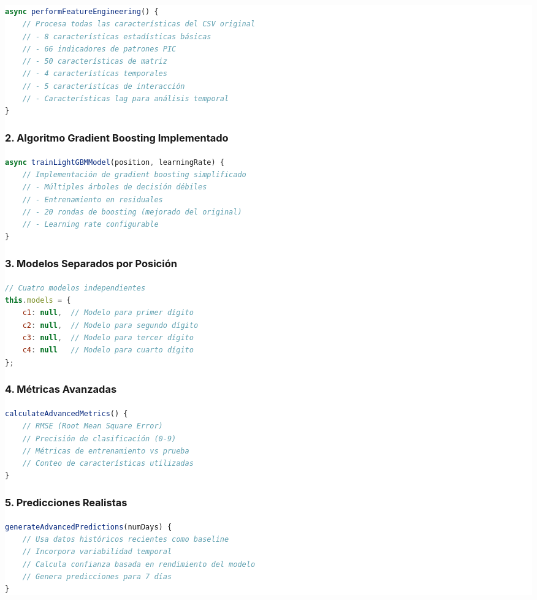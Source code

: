 ```javascript
async performFeatureEngineering() {
    // Procesa todas las características del CSV original
    // - 8 características estadísticas básicas
    // - 66 indicadores de patrones PIC
    // - 50 características de matriz
    // - 4 características temporales
    // - 5 características de interacción
    // - Características lag para análisis temporal
}
```

### **2. Algoritmo Gradient Boosting Implementado**

```javascript
async trainLightGBMModel(position, learningRate) {
    // Implementación de gradient boosting simplificado
    // - Múltiples árboles de decisión débiles
    // - Entrenamiento en residuales
    // - 20 rondas de boosting (mejorado del original)
    // - Learning rate configurable
}
```

### **3. Modelos Separados por Posición**

```javascript
// Cuatro modelos independientes
this.models = {
    c1: null,  // Modelo para primer dígito
    c2: null,  // Modelo para segundo dígito  
    c3: null,  // Modelo para tercer dígito
    c4: null   // Modelo para cuarto dígito
};
```

### **4. Métricas Avanzadas**

```javascript
calculateAdvancedMetrics() {
    // RMSE (Root Mean Square Error)
    // Precisión de clasificación (0-9)
    // Métricas de entrenamiento vs prueba
    // Conteo de características utilizadas
}
```

### **5. Predicciones Realistas**

```javascript
generateAdvancedPredictions(numDays) {
    // Usa datos históricos recientes como baseline
    // Incorpora variabilidad temporal
    // Calcula confianza basada en rendimiento del modelo
    // Genera predicciones para 7 días
}
```
